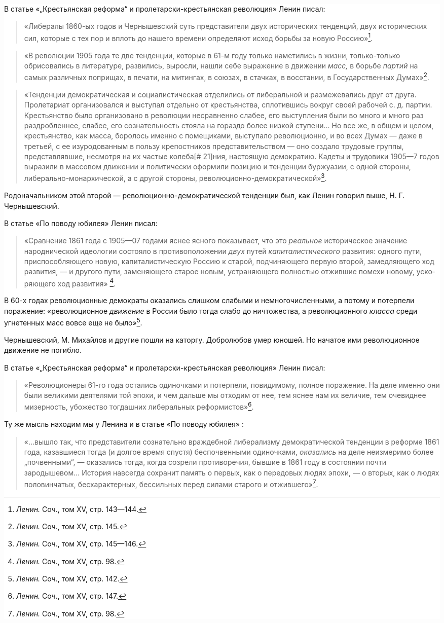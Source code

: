 В статье «„Крестьянская реформа“ и пролетарски-крестьянская революция» Ленин писал:

> «Либералы 1860-ых годов и Чернышевский суть представители двух исторических тенденций, двух исторических сил, которые с тех пор и вплоть до нашего времени определяют исход борьбы за новую Россию»[^40].

[^40]: *Ленин.* Соч., том XV, стр. 143—144.

> «В революции 1905 года те две тенденции, которые в 61-м году только наметились в жизни, только-только обрисовались в лите­ратуре, развились, выросли, нашли себе выражение в движении *масс,* в борьбе *партий* на самых различных поприщах, в печати, на митингах, в союзах, в стачках, в восстании, в Государственных Думах»[^41].

[^41]: *Ленин.* Соч., том XV, стр. 145.

> «Тенденции демократическая и социалистическая отделились от либеральной и размежевались друг от друга. Пролетариат орга­низовался и выступал отдельно от крестьянства, сплотившись во­круг своей рабочей с. д. партии. Крестьянство было организовано в революции несравненно слабее, его выступления были во много и много раз раздробленнее, слабее, его сознательность стояла на гораздо более низкой ступени... Но все же, в общем и целом, крестьянство, как масса, боролось именно с помещиками, выступало революционно, и во всех Думах — даже в третьей, с ее изуродо­ванным в пользу крепостников представительством — оно создало трудовые группы, представлявшие, несмотря на их частые колеба[# 21]ния, настоящую демократию. Кадеты и трудовики 1905—7 годов выразили в массовом движении и политически оформили позицию и тенденции буржуазии, с одной стороны, либерально-монархиче­ской, а с другой стороны, революционно-демократической»[^42].

[^42]: *Ленин.* Соч., том XV, стр. 145—146.

Родоначальником этой второй — революционно-демократической тенденции был, как Ленин говорил выше, Н. Г. Чернышевский.

В статье «По поводу юбилея» Ленин писал:

> «Сравнение 1861 года с 1905—07 годами яснее ясного пока­зывает, что это *реальное* историческое значение народнической идеологии состояло в противоположении *двух* путей *капиталисти­ческого* развития: одного пути, приспособляющего новую, капита­листическую Россию к старой, подчиняющего первую второй, замед­ляющего ход развития, — и другого пути, заменяющего старое новым, устраняющего полностью отжившие помехи новому, уско­ряющего ход развития» [^43].

[^43]: *Ленин.* Соч., том XV, стр. 98.

В 60-х годах революционные демократы оказались слишком слабыми и немногочисленными, а потому и потерпели поражение: «революционное *движение* в России было тогда слабо до ничтоже­ства, а революционного *класса* среди угнетенных масс вовсе еще не было»[^44].

[^44]: *Ленин.* Соч., том XV, стр. 142.

Чернышевский, М. Михайлов и другие пошли на каторгу. Добролюбов умер юношей. Но начатое ими революционное движе­ние не погибло.

В статье «„Крестьянская реформа“ и пролетарски-крестьянская революция» Ленин писал:

> «Революционеры 61-го года остались одиночками и потерпели, повидимому, полное поражение. На деле именно они были вели­кими деятелями той эпохи, и чем дальше мы отходим от нее, тем яснее нам их величие, тем очевиднее мизерность, убожество тог­дашних либеральных реформистов»[^45].

[^45]: *Ленин.* Соч., том XV, стр. 147.

Ту же мысль находим мы у Ленина и в статье «По поводу юбилея» :

> «...вышло так, что представители сознательно враждебной ли­берализму демократической тенденции в реформе 1861 года, ка­завшиеся тогда (и долгое время спустя) беспочвенными одиноч­ками, *оказались* на деле неизмеримо более „почвенными“, — ока­зались тогда, когда созрели противоречия, бывшие в 1861 году в состоянии почти зародышевом... История навсегда сохранит па­мять о первых, как о передовых людях эпохи, — о вторых, как о людях половинчатых, бесхарактерных, бессильных перед силами старого и отжившего»[^46].


[^1]: *А. Луначарский.* «Этика и эстетика Чернышевского перед судом совре­менности». «Вестник Коммунистической Академии», кн. 25.
[^2]: *Ленин*. Соч., том I, стр. 170—171. (Везде цитируется по III изд. 1931 г.)
[^3]: *Ленин.* Соч., том XV, стр. 143.
[^4]: *Ленин.* Соч., том XV, стр. 144.
[^5]: Чернышевский, как человек чрезвычайно скромный, говоря о себе, всегда старался выставить себя в смешном виде, выставить в преувеличенном виде свои недостатки или даже приписать себе такие, которых у него совсем не было. Так он делает и в данном случае. В действительности никакой тру­сости у него не было; как показала вся его жизнь, он был очень мужественным, стойким революционером.
[^6]: *Примечание для переводчиков:* Эта и другие устаревшие формы слов с их переводами на современный русский язык будут приведены в "списке для переводчиков".
[^7]: *Ленин.* Соч., том I, стр. 178.
[^8]: *Ленин.* Соч., том IV, стр. 126.
[^10]: Ленинский сборник, XXV, стр. 231.
[^11]: *Ленин.* Соч., том XIII, стр. 295.
[^12]: *Ленин.* Соч., том XVII, стр. 224.
[^13]: *Ленин.* Соч., том XVII, стр. 342.
[^14]: *Ленин.* Соч., том XV, стр. 144.
[^15]: *Ленин.* Соч., том XVII, стр. 342.
[^16]: *Ленин.* Соч., том I, стр. 178.
[^17]: *Ленин.* Соч., том XVI, стр. 283.
[^18]: *Ленин.* Соч., том XV, стр. 466—467.
[^19]: *Ленин.* Соч., том XVII, стр. 341—342. «Чернышевский, Добролюбов, Серно-Соловьевич, представлявшие новое поколение революционеров-разночинцев»… — говорит Ленин в уже цитированной статье «Памяти Герцена» (том XV, стр. 467).
[^20]: *Ленин.* Соч., том XV, стр. 143.
[^21]: *Ленин.* Соч., том XVII, стр. 342.
[^22]: *Ленин.* Соч., том XV, стр. 468–469.
[^24]: *Ленин.* Соч., том I, стр. 170.
[^25]: *Ленин.* Соч., том II, стр. 303–338.
[^26]: Ленинский сборник, том IV, стр. 13–14.
[^27]: *Ленин.* Соч., том II, стр. 314.
[^28]: *Ленин.* Соч., том II, стр. 323—324.
[^29]: *Ленин.* Соч., том II, стр. 324—325.
[^30]: *Ленин.* Соч., том II, стр. 328.
[^31]: *Ленин.* Соч., том II, стр. 330.
[^32]: То есть марксист.
[^34]: *Ленин.* Соч., том II, стр. 330—331.
[^36]: Еще позже, в эпоху пролетарской революции, выродившееся народниче­ство (эсеры, энесы и т. д.), вступив в борьбу против революционного пролета­риата и его требований, превратилось в силу прямо контрреволюционную. Народнические контрреволюционеры того времени не имеют, конечно, ничего общего с великим демократом и революционером Н. Чернышевским.
[^37]: *Ленин.* Соч., том I, стр. 165.
[^38]: *Ленин.* Соч., том I, стр. 170.
[^39]: *Ленин.* Соч., том XV, стр. 95—97.
[^46]: *Ленин.* Соч., том XV, стр. 98.
[^47]: *Ленин.* Соч., том I, стр. 178.
[^1]: Исправленная опечатка. Было: «в себе».